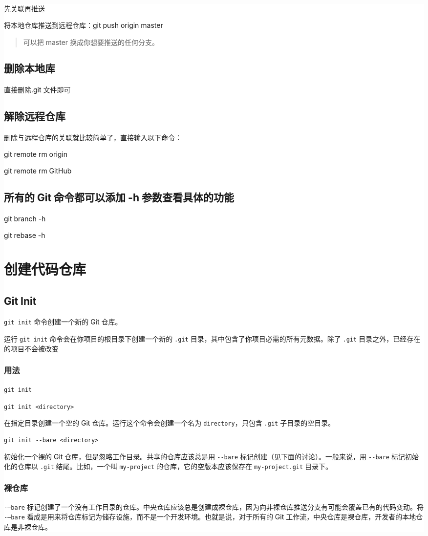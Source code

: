 先关联再推送

将本地仓库推送到远程仓库：git push origin master

> 可以把 master 换成你想要推送的任何分支。

## 删除本地库

直接删除.git 文件即可

## 解除远程仓库

删除与远程仓库的关联就比较简单了，直接输入以下命令：

git remote rm origin

git remote rm GitHub

## 所有的 Git 命令都可以添加 -h 参数查看具体的功能

git branch -h

git rebase -h

# 创建代码仓库

## Git Init

`git init` 命令创建一个新的 Git 仓库。

运行 `git init` 命令会在你项目的根目录下创建一个新的 `.git` 目录，其中包含了你项目必需的所有元数据。除了 `.git` 目录之外，已经存在的项目不会被改变

### 用法

```
git init
```

```
git init <directory>
```

在指定目录创建一个空的 Git 仓库。运行这个命令会创建一个名为 `directory`，只包含 `.git` 子目录的空目录。

```
git init --bare <directory>
```

初始化一个裸的 Git 仓库，但是忽略工作目录。共享的仓库应该总是用 `--bare` 标记创建（见下面的讨论）。一般来说，用 `--bare` 标记初始化的仓库以 `.git` 结尾。比如，一个叫 `my-project` 的仓库，它的空版本应该保存在 `my-project.git` 目录下。

### 裸仓库

`-—bare` 标记创建了一个没有工作目录的仓库。中央仓库应该总是创建成裸仓库，因为向非裸仓库推送分支有可能会覆盖已有的代码变动。将 `-—bare` 看成是用来将仓库标记为储存设施，而不是一个开发环境。也就是说，对于所有的 Git 工作流，中央仓库是裸仓库，开发者的本地仓库是非裸仓库。
